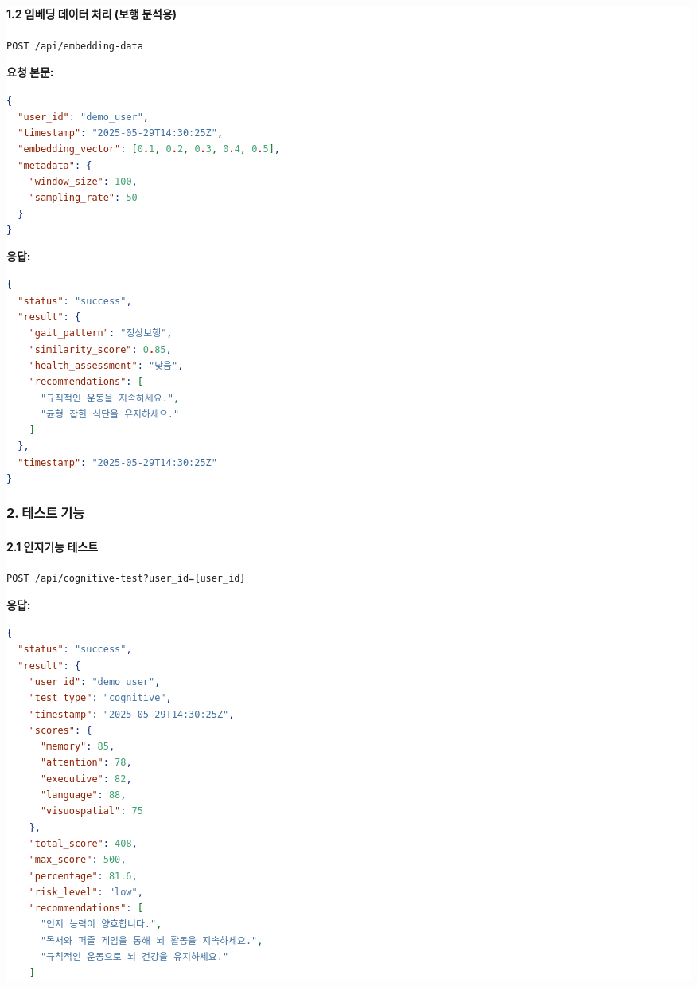 #### 1.2 임베딩 데이터 처리 (보행 분석용)
```http
POST /api/embedding-data
```

**요청 본문:**
```json
{
  "user_id": "demo_user",
  "timestamp": "2025-05-29T14:30:25Z",
  "embedding_vector": [0.1, 0.2, 0.3, 0.4, 0.5],
  "metadata": {
    "window_size": 100,
    "sampling_rate": 50
  }
}
```

**응답:**
```json
{
  "status": "success",
  "result": {
    "gait_pattern": "정상보행",
    "similarity_score": 0.85,
    "health_assessment": "낮음",
    "recommendations": [
      "규칙적인 운동을 지속하세요.",
      "균형 잡힌 식단을 유지하세요."
    ]
  },
  "timestamp": "2025-05-29T14:30:25Z"
}
```

### 2. 테스트 기능

#### 2.1 인지기능 테스트
```http
POST /api/cognitive-test?user_id={user_id}
```

**응답:**
```json
{
  "status": "success",
  "result": {
    "user_id": "demo_user",
    "test_type": "cognitive",
    "timestamp": "2025-05-29T14:30:25Z",
    "scores": {
      "memory": 85,
      "attention": 78,
      "executive": 82,
      "language": 88,
      "visuospatial": 75
    },
    "total_score": 408,
    "max_score": 500,
    "percentage": 81.6,
    "risk_level": "low",
    "recommendations": [
      "인지 능력이 양호합니다.",
      "독서와 퍼즐 게임을 통해 뇌 활동을 지속하세요.",
      "규칙적인 운동으로 뇌 건강을 유지하세요."
    ]
```